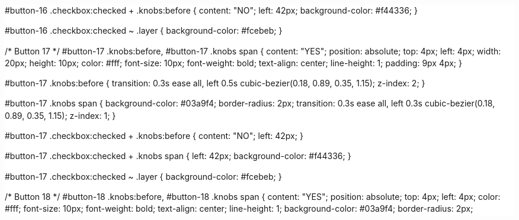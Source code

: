#button-16 .checkbox:checked + .knobs:before {
  content: "NO";
  left: 42px;
  background-color: #f44336;
}

#button-16 .checkbox:checked ~ .layer {
  background-color: #fcebeb;
}

/* Button 17 */
#button-17 .knobs:before,
#button-17 .knobs span {
  content: "YES";
  position: absolute;
  top: 4px;
  left: 4px;
  width: 20px;
  height: 10px;
  color: #fff;
  font-size: 10px;
  font-weight: bold;
  text-align: center;
  line-height: 1;
  padding: 9px 4px;
}

#button-17 .knobs:before {
  transition: 0.3s ease all, left 0.5s cubic-bezier(0.18, 0.89, 0.35, 1.15);
  z-index: 2;
}

#button-17 .knobs span {
  background-color: #03a9f4;
  border-radius: 2px;
  transition: 0.3s ease all, left 0.3s cubic-bezier(0.18, 0.89, 0.35, 1.15);
  z-index: 1;
}

#button-17 .checkbox:checked + .knobs:before {
  content: "NO";
  left: 42px;
}

#button-17 .checkbox:checked + .knobs span {
  left: 42px;
  background-color: #f44336;
}

#button-17 .checkbox:checked ~ .layer {
  background-color: #fcebeb;
}

/* Button 18 */
#button-18 .knobs:before,
#button-18 .knobs span {
  content: "YES";
  position: absolute;
  top: 4px;
  left: 4px;
  color: #fff;
  font-size: 10px;
  font-weight: bold;
  text-align: center;
  line-height: 1;
  background-color: #03a9f4;
  border-radius: 2px;